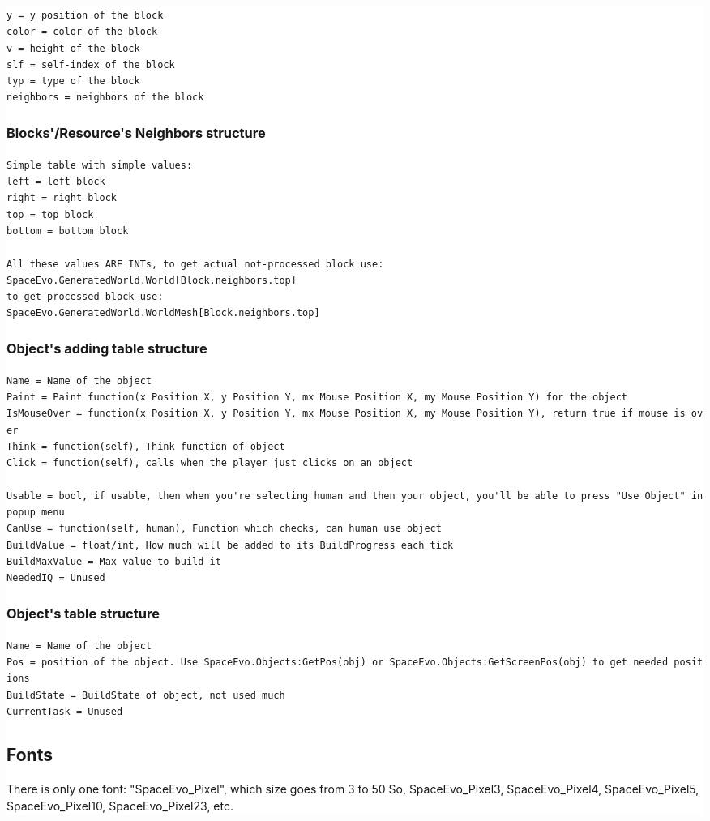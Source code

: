 ```
y = y position of the block
color = color of the block
v = height of the block
slf = self-index of the block
typ = type of the block
neighbors = neighbors of the block
```


### Blocks'/Resource's Neighbors structure
```
Simple table with simple values:
left = left block
right = right block
top = top block
bottom = bottom block

All these values ARE INTs, to get actual not-processed block use: 
SpaceEvo.GeneratedWorld.World[Block.neighbors.top]
to get processed block use:
SpaceEvo.GeneratedWorld.WorldMesh[Block.neighbors.top]
```


### Object's adding table structure
```
Name = Name of the object
Paint = Paint function(x Position X, y Position Y, mx Mouse Position X, my Mouse Position Y) for the object
IsMouseOver = function(x Position X, y Position Y, mx Mouse Position X, my Mouse Position Y), return true if mouse is over
Think = function(self), Think function of object
Click = function(self), calls when the player just clicks on an object

Usable = bool, if usable, then when you're selecting human and then your object, you'll be able to press "Use Object" in popup menu 
CanUse = function(self, human), Function which checks, can human use object
BuildValue = float/int, How much will be added to its BuildProgress each tick
BuildMaxValue = Max value to build it
NeededIQ = Unused
```
### Object's table structure
```
Name = Name of the object
Pos = position of the object. Use SpaceEvo.Objects:GetPos(obj) or SpaceEvo.Objects:GetScreenPos(obj) to get needed positions
BuildState = BuildState of object, not used much
CurrentTask = Unused
```

## Fonts
There is only one font: "SpaceEvo_Pixel", which size goes from 3 to 50
So, SpaceEvo_Pixel3, SpaceEvo_Pixel4, SpaceEvo_Pixel5, SpaceEvo_Pixel10, SpaceEvo_Pixel23, etc.
